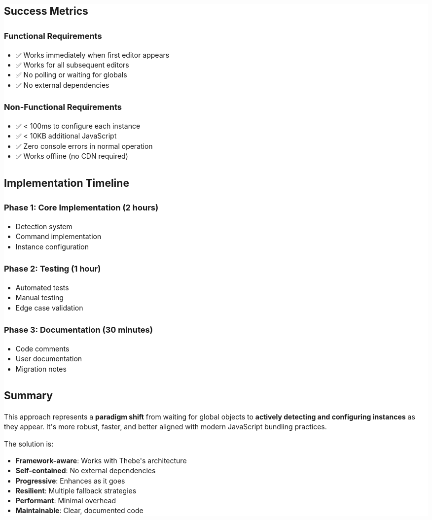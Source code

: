 ## Success Metrics

### Functional Requirements
- ✅ Works immediately when first editor appears
- ✅ Works for all subsequent editors
- ✅ No polling or waiting for globals
- ✅ No external dependencies

### Non-Functional Requirements
- ✅ < 100ms to configure each instance
- ✅ < 10KB additional JavaScript
- ✅ Zero console errors in normal operation
- ✅ Works offline (no CDN required)

## Implementation Timeline

### Phase 1: Core Implementation (2 hours)
- Detection system
- Command implementation
- Instance configuration

### Phase 2: Testing (1 hour)
- Automated tests
- Manual testing
- Edge case validation

### Phase 3: Documentation (30 minutes)
- Code comments
- User documentation
- Migration notes

## Summary

This approach represents a **paradigm shift** from waiting for global objects to **actively detecting and configuring instances** as they appear. It's more robust, faster, and better aligned with modern JavaScript bundling practices.

The solution is:
- **Framework-aware**: Works with Thebe's architecture
- **Self-contained**: No external dependencies
- **Progressive**: Enhances as it goes
- **Resilient**: Multiple fallback strategies
- **Performant**: Minimal overhead
- **Maintainable**: Clear, documented code
